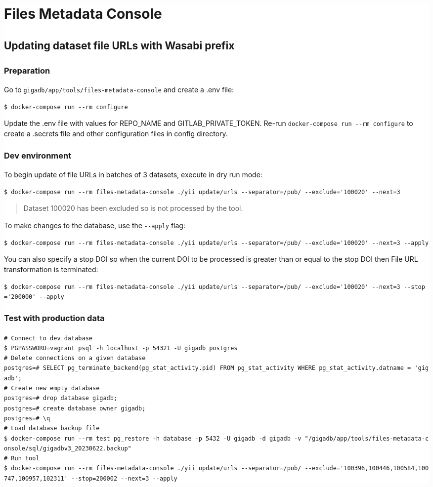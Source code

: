 # Files Metadata Console

## Updating dataset file URLs with Wasabi prefix

### Preparation

Go to `gigadb/app/tools/files-metadata-console` and create a .env file: 
```
$ docker-compose run --rm configure
```

Update the .env file with values for REPO_NAME and GITLAB_PRIVATE_TOKEN. Re-run
`docker-compose run --rm configure` to create a .secrets file and other 
configuration files in config directory.

### Dev environment

To begin update of file URLs in batches of 3 datasets, execute in dry run mode:
```
$ docker-compose run --rm files-metadata-console ./yii update/urls --separator=/pub/ --exclude='100020' --next=3
```
> Dataset 100020 has been excluded so is not processed by the tool.

To make changes to the database, use the `--apply` flag:
```
$ docker-compose run --rm files-metadata-console ./yii update/urls --separator=/pub/ --exclude='100020' --next=3 --apply
```

You can also specify a stop DOI so when the current DOI to be processed is
greater than or equal to the stop DOI then File URL transformation is
terminated:
```
$ docker-compose run --rm files-metadata-console ./yii update/urls --separator=/pub/ --exclude='100020' --next=3 --stop='200000' --apply
```

### Test with production data

```
# Connect to dev database
$ PGPASSWORD=vagrant psql -h localhost -p 54321 -U gigadb postgres
# Delete connections on a given database
postgres=# SELECT pg_terminate_backend(pg_stat_activity.pid) FROM pg_stat_activity WHERE pg_stat_activity.datname = 'gigadb';
# Create new empty database
postgres=# drop database gigadb;
postgres=# create database owner gigadb;
postgres=# \q
# Load database backup file
$ docker-compose run --rm test pg_restore -h database -p 5432 -U gigadb -d gigadb -v "/gigadb/app/tools/files-metadata-console/sql/gigadbv3_20230622.backup"
# Run tool
$ docker-compose run --rm files-metadata-console ./yii update/urls --separator=/pub/ --exclude='100396,100446,100584,100747,100957,102311' --stop=200002 --next=3 --apply 
```
